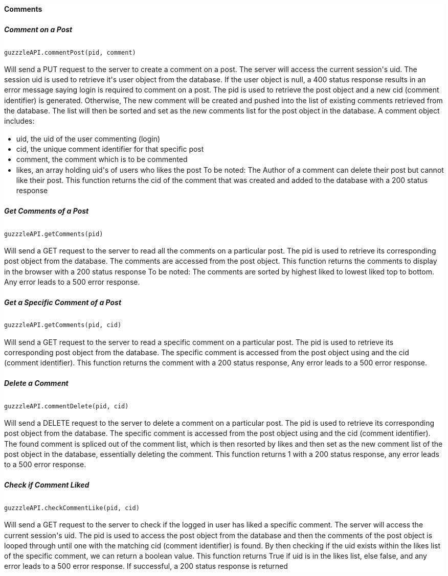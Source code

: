 
#### Comments
##### Comment on a Post
    guzzzleAPI.commentPost(pid, comment)
Will send a PUT request to the server to create a comment on a post. The server will access the current session's uid.
The session uid is used to retrieve it's user object from the database. If the user object is null, a 400 status response results in an error message saying login is required to comment on a post.
The pid is used to retrieve the post object and a new cid (comment identifier) is generated.
Otherwise, The new comment will be created and pushed into the list of existing comments retrieved from the database. The list  will then be sorted and set as the new comments list for the post object in the database.
A comment object includes:
- uid, the uid of the user commenting (login)
- cid, the unique comment identifier for that specific post
- comment, the comment which is to be commented
- likes, an array holding uid's of users who likes the post
To be noted: The Author of a comment can delete their post but cannot like their post.
This function returns the cid of the comment that was created and added to the database with a 200 status response

##### Get Comments of a Post
    guzzzleAPI.getComments(pid)
Will send a GET request to the server to read all the comments on a particular post.
The pid is used to retrieve its corresponding post object from the database.
The comments are accessed from the post object.
This function returns the comments to display in the browser with a 200 status response
To be noted: The comments are sorted by highest liked to lowest liked top to bottom.
Any error leads to a 500 error response.

##### Get a Specific Comment of a Post
    guzzzleAPI.getComments(pid, cid)
Will send a GET request to the server to read a specific comment on a particular post.
The pid is used to retrieve its corresponding post object from the database.
The specific comment is accessed from the post object using and the cid (comment identifier).
This function returns the comment with a 200 status response, Any error leads to a 500 error response.

##### Delete a Comment
    guzzzleAPI.commentDelete(pid, cid)
Will send a DELETE request to the server to delete a comment on a particular post.
The pid is used to retrieve its corresponding post object from the database.
The specific comment is accessed from the post object using and the cid (comment identifier).
The found comment is spliced out of the comment list, which is then resorted by likes and then set as the new comment list of the post object in the database, essentially deleting the comment.
This function returns 1 with a 200 status response, any error leads to a 500 error response.

##### Check if Comment Liked
    guzzzleAPI.checkCommentLike(pid, cid)
Will send a GET request to the server to check if the logged in user has liked a specific comment.
The server will access the current session's uid. The pid is used to access the post object from the database and then the comments of the post object is looped through until one with the matching cid (comment identifier) is found.
By then checking if the uid exists within the likes list of the specific comment, we can return a boolean value.
This function returns True if uid is in the likes list, else false, and any error leads to a 500 error response.
If successful, a 200 status response is returned
